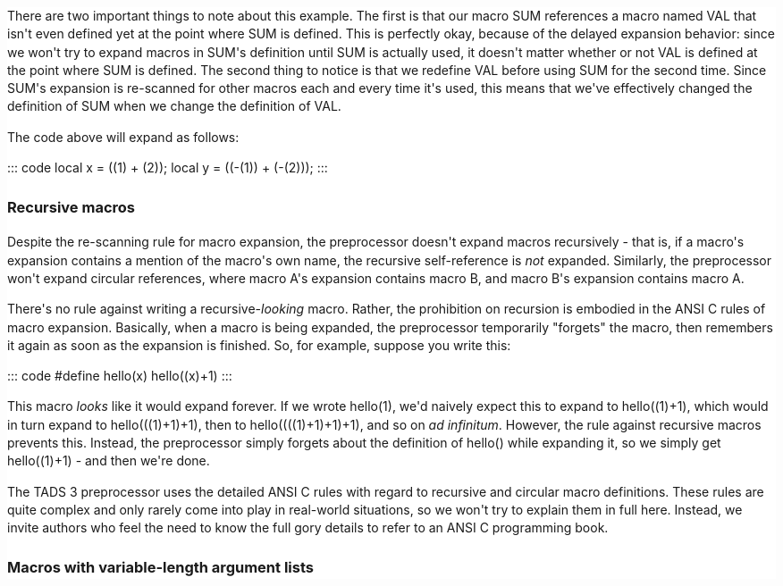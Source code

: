 There are two important things to note about this example. The first is
that our macro SUM references a macro named VAL that isn\'t even defined
yet at the point where SUM is defined. This is perfectly okay, because
of the delayed expansion behavior: since we won\'t try to expand macros
in SUM\'s definition until SUM is actually used, it doesn\'t matter
whether or not VAL is defined at the point where SUM is defined. The
second thing to notice is that we redefine VAL before using SUM for the
second time. Since SUM\'s expansion is re-scanned for other macros each
and every time it\'s used, this means that we\'ve effectively changed
the definition of SUM when we change the definition of VAL.

The code above will expand as follows:

::: code
    local x = ((1) + (2));
    local y = ((-(1)) + (-(2)));
:::

### Recursive macros

Despite the re-scanning rule for macro expansion, the preprocessor
doesn\'t expand macros recursively - that is, if a macro\'s expansion
contains a mention of the macro\'s own name, the recursive
self-reference is *not* expanded. Similarly, the preprocessor won\'t
expand circular references, where macro A\'s expansion contains macro B,
and macro B\'s expansion contains macro A.

There\'s no rule against writing a recursive-*looking* macro. Rather,
the prohibition on recursion is embodied in the ANSI C rules of macro
expansion. Basically, when a macro is being expanded, the preprocessor
temporarily \"forgets\" the macro, then remembers it again as soon as
the expansion is finished. So, for example, suppose you write this:

::: code
    #define hello(x) hello((x)+1)
:::

This macro *looks* like it would expand forever. If we wrote hello(1),
we\'d naively expect this to expand to hello((1)+1), which would in turn
expand to hello(((1)+1)+1), then to hello((((1)+1)+1)+1), and so on *ad
infinitum*. However, the rule against recursive macros prevents this.
Instead, the preprocessor simply forgets about the definition of hello()
while expanding it, so we simply get hello((1)+1) - and then we\'re
done.

The TADS 3 preprocessor uses the detailed ANSI C rules with regard to
recursive and circular macro definitions. These rules are quite complex
and only rarely come into play in real-world situations, so we won\'t
try to explain them in full here. Instead, we invite authors who feel
the need to know the full gory details to refer to an ANSI C programming
book.

### Macros with variable-length argument lists
